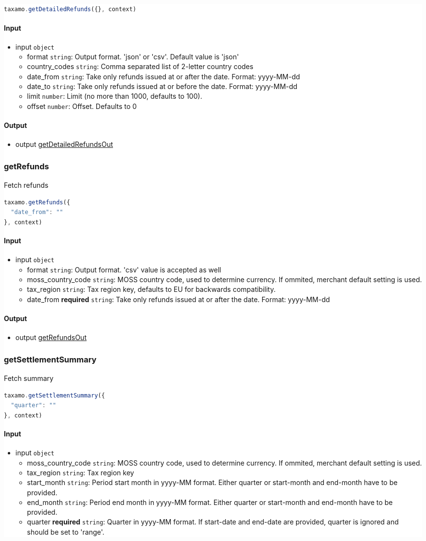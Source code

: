 
```js
taxamo.getDetailedRefunds({}, context)
```

#### Input
* input `object`
  * format `string`: Output format. 'json' or 'csv'. Default value is 'json'
  * country_codes `string`: Comma separated list of 2-letter country codes
  * date_from `string`: Take only refunds issued at or after the date. Format: yyyy-MM-dd
  * date_to `string`: Take only refunds issued at or before the date. Format: yyyy-MM-dd
  * limit `number`: Limit (no more than 1000, defaults to 100).
  * offset `number`: Offset. Defaults to 0

#### Output
* output [getDetailedRefundsOut](#getdetailedrefundsout)

### getRefunds
Fetch refunds


```js
taxamo.getRefunds({
  "date_from": ""
}, context)
```

#### Input
* input `object`
  * format `string`: Output format. 'csv' value is accepted as well
  * moss_country_code `string`: MOSS country code, used to determine currency. If ommited, merchant default setting is used.
  * tax_region `string`: Tax region key, defaults to EU for backwards compatibility.
  * date_from **required** `string`: Take only refunds issued at or after the date. Format: yyyy-MM-dd

#### Output
* output [getRefundsOut](#getrefundsout)

### getSettlementSummary
Fetch summary


```js
taxamo.getSettlementSummary({
  "quarter": ""
}, context)
```

#### Input
* input `object`
  * moss_country_code `string`: MOSS country code, used to determine currency. If ommited, merchant default setting is used.
  * tax_region `string`: Tax region key
  * start_month `string`: Period start month in yyyy-MM format. Either quarter or start-month and end-month have to be provided.
  * end_month `string`: Period end month in yyyy-MM format. Either quarter or start-month and end-month have to be provided.
  * quarter **required** `string`: Quarter in yyyy-MM format. If start-date and end-date are provided, quarter is ignored and should be set to 'range'.
